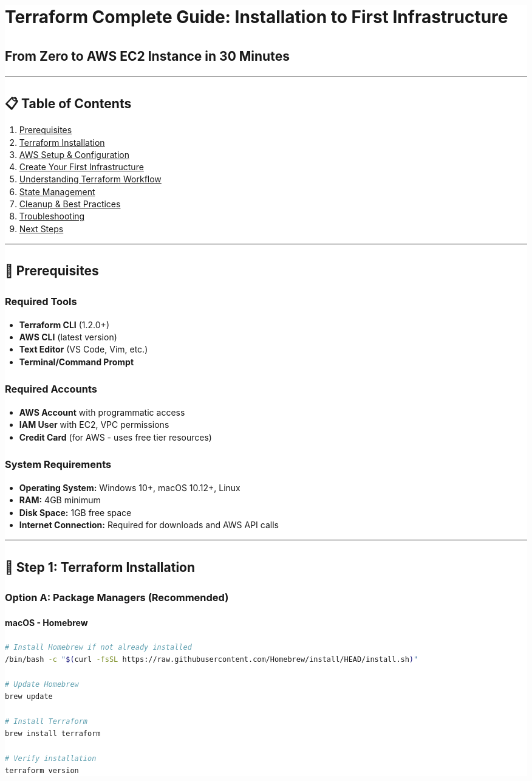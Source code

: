 # Terraform Complete Guide: Installation to First Infrastructure
## From Zero to AWS EC2 Instance in 30 Minutes

---

## 📋 **Table of Contents**

1. [Prerequisites](#prerequisites)
2. [Terraform Installation](#terraform-installation)
3. [AWS Setup & Configuration](#aws-setup--configuration)
4. [Create Your First Infrastructure](#create-your-first-infrastructure)
5. [Understanding Terraform Workflow](#understanding-terraform-workflow)
6. [State Management](#state-management)
7. [Cleanup & Best Practices](#cleanup--best-practices)
8. [Troubleshooting](#troubleshooting)
9. [Next Steps](#next-steps)

---

## 🎯 **Prerequisites**

### **Required Tools**
- **Terraform CLI** (1.2.0+)
- **AWS CLI** (latest version)
- **Text Editor** (VS Code, Vim, etc.)
- **Terminal/Command Prompt**

### **Required Accounts**
- **AWS Account** with programmatic access
- **IAM User** with EC2, VPC permissions
- **Credit Card** (for AWS - uses free tier resources)

### **System Requirements**
- **Operating System:** Windows 10+, macOS 10.12+, Linux
- **RAM:** 4GB minimum
- **Disk Space:** 1GB free space
- **Internet Connection:** Required for downloads and AWS API calls

---

## 🚀 **Step 1: Terraform Installation**

### **Option A: Package Managers (Recommended)**

#### **macOS - Homebrew**
```bash
# Install Homebrew if not already installed
/bin/bash -c "$(curl -fsSL https://raw.githubusercontent.com/Homebrew/install/HEAD/install.sh)"

# Update Homebrew
brew update

# Install Terraform
brew install terraform

# Verify installation
terraform version
```
